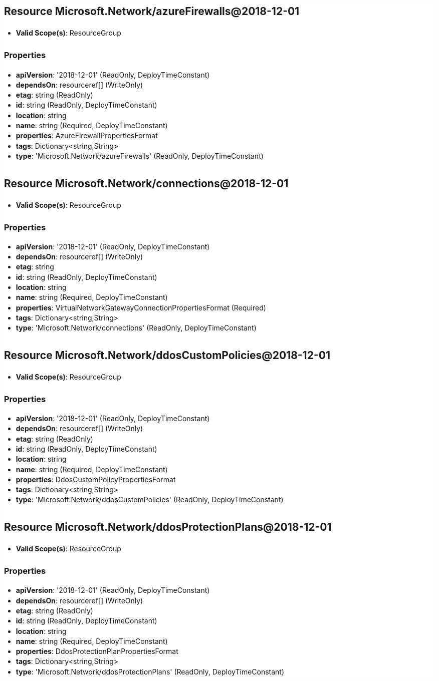 ## Resource Microsoft.Network/azureFirewalls@2018-12-01
* **Valid Scope(s)**: ResourceGroup
### Properties
* **apiVersion**: '2018-12-01' (ReadOnly, DeployTimeConstant)
* **dependsOn**: resourceref[] (WriteOnly)
* **etag**: string (ReadOnly)
* **id**: string (ReadOnly, DeployTimeConstant)
* **location**: string
* **name**: string (Required, DeployTimeConstant)
* **properties**: AzureFirewallPropertiesFormat
* **tags**: Dictionary<string,String>
* **type**: 'Microsoft.Network/azureFirewalls' (ReadOnly, DeployTimeConstant)

## Resource Microsoft.Network/connections@2018-12-01
* **Valid Scope(s)**: ResourceGroup
### Properties
* **apiVersion**: '2018-12-01' (ReadOnly, DeployTimeConstant)
* **dependsOn**: resourceref[] (WriteOnly)
* **etag**: string
* **id**: string (ReadOnly, DeployTimeConstant)
* **location**: string
* **name**: string (Required, DeployTimeConstant)
* **properties**: VirtualNetworkGatewayConnectionPropertiesFormat (Required)
* **tags**: Dictionary<string,String>
* **type**: 'Microsoft.Network/connections' (ReadOnly, DeployTimeConstant)

## Resource Microsoft.Network/ddosCustomPolicies@2018-12-01
* **Valid Scope(s)**: ResourceGroup
### Properties
* **apiVersion**: '2018-12-01' (ReadOnly, DeployTimeConstant)
* **dependsOn**: resourceref[] (WriteOnly)
* **etag**: string (ReadOnly)
* **id**: string (ReadOnly, DeployTimeConstant)
* **location**: string
* **name**: string (Required, DeployTimeConstant)
* **properties**: DdosCustomPolicyPropertiesFormat
* **tags**: Dictionary<string,String>
* **type**: 'Microsoft.Network/ddosCustomPolicies' (ReadOnly, DeployTimeConstant)

## Resource Microsoft.Network/ddosProtectionPlans@2018-12-01
* **Valid Scope(s)**: ResourceGroup
### Properties
* **apiVersion**: '2018-12-01' (ReadOnly, DeployTimeConstant)
* **dependsOn**: resourceref[] (WriteOnly)
* **etag**: string (ReadOnly)
* **id**: string (ReadOnly, DeployTimeConstant)
* **location**: string
* **name**: string (Required, DeployTimeConstant)
* **properties**: DdosProtectionPlanPropertiesFormat
* **tags**: Dictionary<string,String>
* **type**: 'Microsoft.Network/ddosProtectionPlans' (ReadOnly, DeployTimeConstant)
